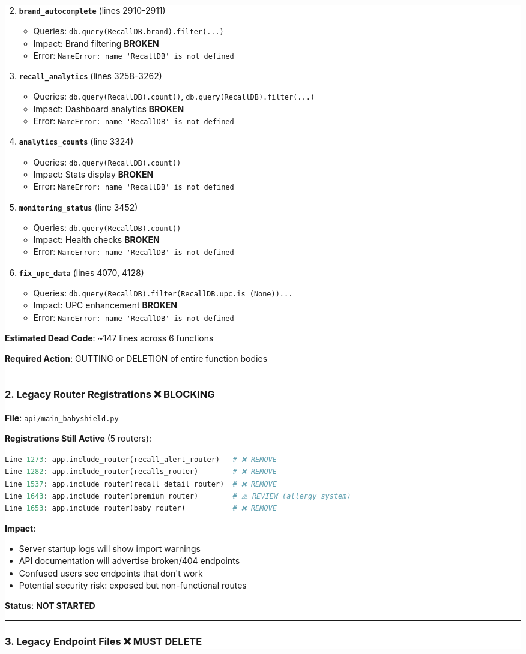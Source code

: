 2. **`brand_autocomplete`** (lines 2910-2911)
   - Queries: `db.query(RecallDB.brand).filter(...)`
   - Impact: Brand filtering **BROKEN**
   - Error: `NameError: name 'RecallDB' is not defined`

3. **`recall_analytics`** (lines 3258-3262)
   - Queries: `db.query(RecallDB).count()`, `db.query(RecallDB).filter(...)`
   - Impact: Dashboard analytics **BROKEN**
   - Error: `NameError: name 'RecallDB' is not defined`

4. **`analytics_counts`** (line 3324)
   - Queries: `db.query(RecallDB).count()`
   - Impact: Stats display **BROKEN**
   - Error: `NameError: name 'RecallDB' is not defined`

5. **`monitoring_status`** (line 3452)
   - Queries: `db.query(RecallDB).count()`
   - Impact: Health checks **BROKEN**
   - Error: `NameError: name 'RecallDB' is not defined`

6. **`fix_upc_data`** (lines 4070, 4128)
   - Queries: `db.query(RecallDB).filter(RecallDB.upc.is_(None))...`
   - Impact: UPC enhancement **BROKEN**
   - Error: `NameError: name 'RecallDB' is not defined`

**Estimated Dead Code**: ~147 lines across 6 functions

**Required Action**: GUTTING or DELETION of entire function bodies

---

### 2. **Legacy Router Registrations** ❌ **BLOCKING**

**File**: `api/main_babyshield.py`

**Registrations Still Active** (5 routers):
```python
Line 1273: app.include_router(recall_alert_router)   # ❌ REMOVE
Line 1282: app.include_router(recalls_router)        # ❌ REMOVE
Line 1537: app.include_router(recall_detail_router)  # ❌ REMOVE
Line 1643: app.include_router(premium_router)        # ⚠️ REVIEW (allergy system)
Line 1653: app.include_router(baby_router)           # ❌ REMOVE
```

**Impact**:
- Server startup logs will show import warnings
- API documentation will advertise broken/404 endpoints
- Confused users see endpoints that don't work
- Potential security risk: exposed but non-functional routes

**Status**: **NOT STARTED**

---

### 3. **Legacy Endpoint Files** ❌ **MUST DELETE**

